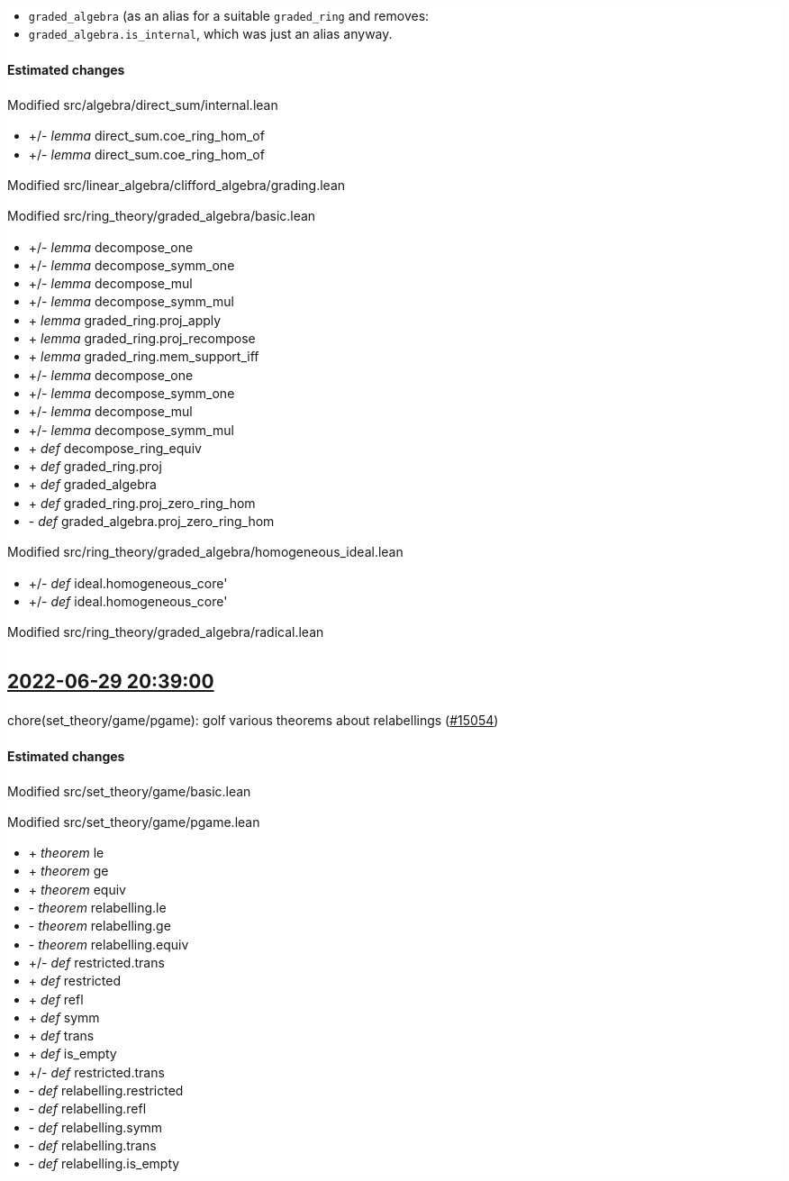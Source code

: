 * `graded_algebra` (as an alias for a suitable `graded_ring`
and removes:
* `graded_algebra.is_internal`, which was just an alias anyway.
#### Estimated changes
Modified src/algebra/direct_sum/internal.lean
- \+/\- *lemma* direct_sum.coe_ring_hom_of
- \+/\- *lemma* direct_sum.coe_ring_hom_of

Modified src/linear_algebra/clifford_algebra/grading.lean

Modified src/ring_theory/graded_algebra/basic.lean
- \+/\- *lemma* decompose_one
- \+/\- *lemma* decompose_symm_one
- \+/\- *lemma* decompose_mul
- \+/\- *lemma* decompose_symm_mul
- \+ *lemma* graded_ring.proj_apply
- \+ *lemma* graded_ring.proj_recompose
- \+ *lemma* graded_ring.mem_support_iff
- \+/\- *lemma* decompose_one
- \+/\- *lemma* decompose_symm_one
- \+/\- *lemma* decompose_mul
- \+/\- *lemma* decompose_symm_mul
- \+ *def* decompose_ring_equiv
- \+ *def* graded_ring.proj
- \+ *def* graded_algebra
- \+ *def* graded_ring.proj_zero_ring_hom
- \- *def* graded_algebra.proj_zero_ring_hom

Modified src/ring_theory/graded_algebra/homogeneous_ideal.lean
- \+/\- *def* ideal.homogeneous_core'
- \+/\- *def* ideal.homogeneous_core'

Modified src/ring_theory/graded_algebra/radical.lean



## [2022-06-29 20:39:00](https://github.com/leanprover-community/mathlib/commit/1116684)
chore(set_theory/game/pgame): golf various theorems about relabellings ([#15054](https://github.com/leanprover-community/mathlib/pull/15054))
#### Estimated changes
Modified src/set_theory/game/basic.lean

Modified src/set_theory/game/pgame.lean
- \+ *theorem* le
- \+ *theorem* ge
- \+ *theorem* equiv
- \- *theorem* relabelling.le
- \- *theorem* relabelling.ge
- \- *theorem* relabelling.equiv
- \+/\- *def* restricted.trans
- \+ *def* restricted
- \+ *def* refl
- \+ *def* symm
- \+ *def* trans
- \+ *def* is_empty
- \+/\- *def* restricted.trans
- \- *def* relabelling.restricted
- \- *def* relabelling.refl
- \- *def* relabelling.symm
- \- *def* relabelling.trans
- \- *def* relabelling.is_empty
